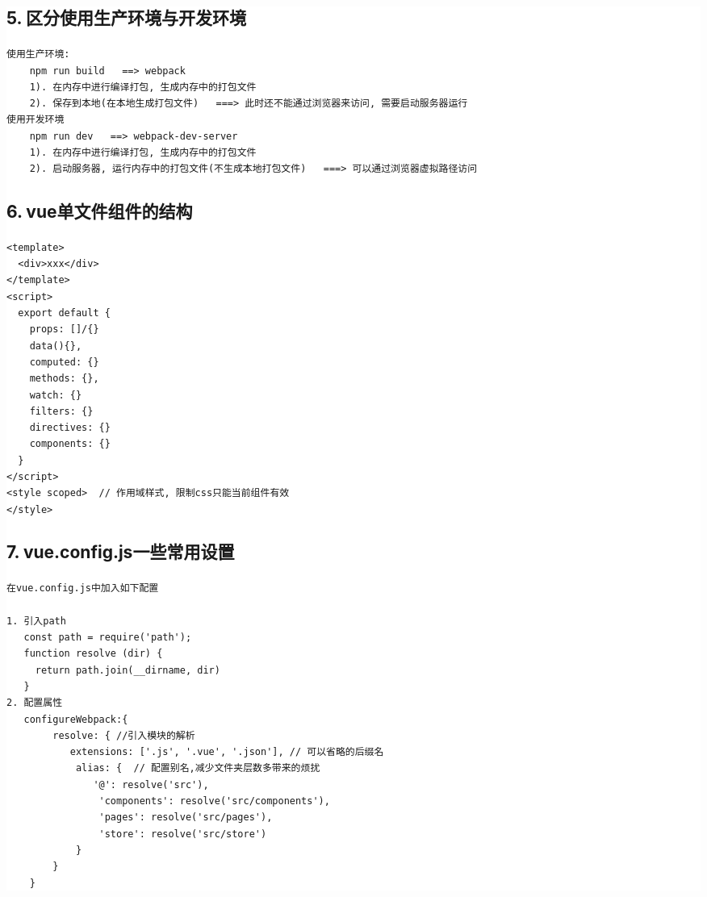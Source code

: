 ## 5. 区分使用生产环境与开发环境
	使用生产环境:
	    npm run build   ==> webpack
	    1). 在内存中进行编译打包, 生成内存中的打包文件
	    2). 保存到本地(在本地生成打包文件)   ===> 此时还不能通过浏览器来访问, 需要启动服务器运行
	使用开发环境
	    npm run dev   ==> webpack-dev-server
	    1). 在内存中进行编译打包, 生成内存中的打包文件
	    2). 启动服务器, 运行内存中的打包文件(不生成本地打包文件)   ===> 可以通过浏览器虚拟路径访问
## 6. vue单文件组件的结构

	<template>
	  <div>xxx</div>
	</template>
	<script>
	  export default {
	    props: []/{}
	    data(){},
	    computed: {}
	    methods: {},
	    watch: {}
	    filters: {}
	    directives: {}
	    components: {}
	  }
	</script>
	<style scoped>  // 作用域样式, 限制css只能当前组件有效
	</style>
## 7. vue.config.js一些常用设置
	在vue.config.js中加入如下配置
	
	1. 引入path
	   const path = require('path');
	   function resolve (dir) {
	     return path.join(__dirname, dir)
	   }
	2. 配置属性
	   configureWebpack:{
	        resolve: { //引入模块的解析
			   extensions: ['.js', '.vue', '.json'], // 可以省略的后缀名
	            alias: {  // 配置别名,减少文件夹层数多带来的烦扰
				   '@': resolve('src'),
	                'components': resolve('src/components'),
	                'pages': resolve('src/pages'),
	                'store': resolve('src/store')
	            }
	        }
	    }
	